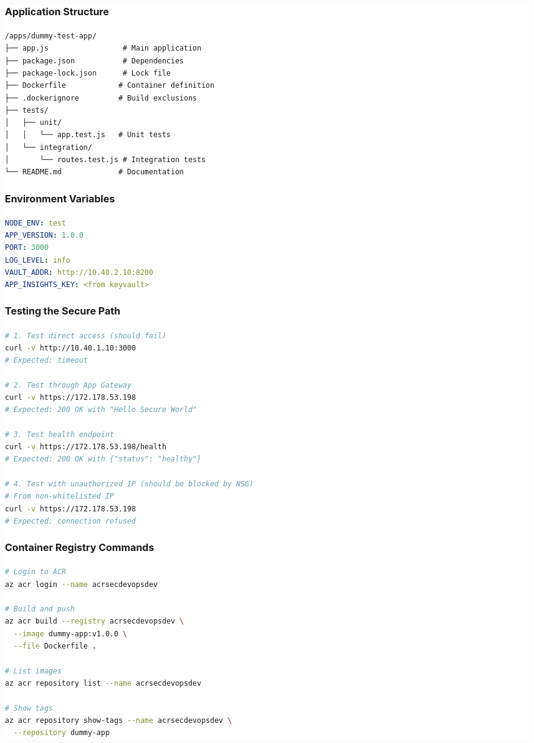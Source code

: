 ### Application Structure
```
/apps/dummy-test-app/
├── app.js                 # Main application
├── package.json           # Dependencies
├── package-lock.json      # Lock file
├── Dockerfile            # Container definition
├── .dockerignore         # Build exclusions
├── tests/
│   ├── unit/
│   │   └── app.test.js   # Unit tests
│   └── integration/
│       └── routes.test.js # Integration tests
└── README.md             # Documentation
```

### Environment Variables
```yaml
NODE_ENV: test
APP_VERSION: 1.0.0
PORT: 3000
LOG_LEVEL: info
VAULT_ADDR: http://10.40.2.10:8200
APP_INSIGHTS_KEY: <from keyvault>
```

### Testing the Secure Path
```bash
# 1. Test direct access (should fail)
curl -v http://10.40.1.10:3000
# Expected: timeout

# 2. Test through App Gateway
curl -v https://172.178.53.198
# Expected: 200 OK with "Hello Secure World"

# 3. Test health endpoint
curl -v https://172.178.53.198/health
# Expected: 200 OK with {"status": "healthy"}

# 4. Test with unauthorized IP (should be blocked by NSG)
# From non-whitelisted IP
curl -v https://172.178.53.198
# Expected: connection refused
```

### Container Registry Commands
```bash
# Login to ACR
az acr login --name acrsecdevopsdev

# Build and push
az acr build --registry acrsecdevopsdev \
  --image dummy-app:v1.0.0 \
  --file Dockerfile .

# List images
az acr repository list --name acrsecdevopsdev

# Show tags
az acr repository show-tags --name acrsecdevopsdev \
  --repository dummy-app
```
